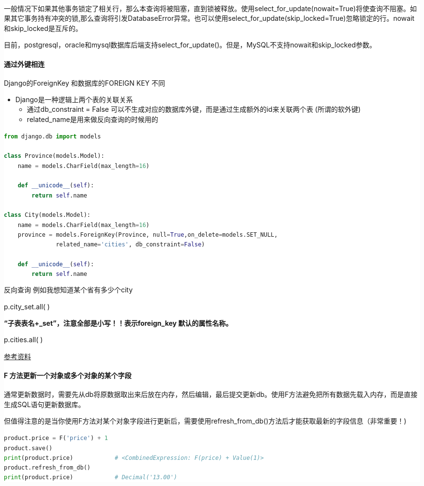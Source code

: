 一般情况下如果其他事务锁定了相关行，那么本查询将被阻塞，直到锁被释放。使用select_for_update(nowait=True)将使查询不阻塞。如果其它事务持有冲突的锁,那么查询将引发DatabaseError异常。也可以使用select_for_update(skip_locked=True)忽略锁定的行。nowait和skip_locked是互斥的。

目前，postgresql，oracle和mysql数据库后端支持select_for_update()。但是，MySQL不支持nowait和skip_locked参数。





#### 通过外键相连

Django的ForeignKey 和数据库的FOREIGN KEY 不同

* Django是一种逻辑上两个表的关联关系
  * 通过db_constraint = False 可以不生成对应的数据库外键，而是通过生成额外的id来关联两个表 (所谓的软外键)
  * related_name是用来做反向查询的时候用的

```python
from django.db import models

class Province(models.Model):
    name = models.CharField(max_length=16)

    def __unicode__(self):
        return self.name

class City(models.Model):
    name = models.CharField(max_length=16)
    province = models.ForeignKey(Province, null=True,on_delete=models.SET_NULL,
               related_name='cities', db_constraint=False)

    def __unicode__(self):
        return self.name
```

反向查询 例如我想知道某个省有多少个city

p.city_set.all( )

**“子表表名+_set”，注意全部是小写！！表示foreign_key 默认的属性名称。** 

p.cities.all( )

[参考资料](https://zhuanlan.zhihu.com/p/81806204)





#### F 方法更新一个对象或多个对象的某个字段

通常更新数据时，需要先从db将原数据取出来后放在内存，然后编辑，最后提交更新db。使用F方法避免把所有数据先载入内存，而是直接生成SQL语句更新数据库。

但值得注意的是当你使用F方法对某个对象字段进行更新后，需要使用refresh_from_db()方法后才能获取最新的字段信息（非常重要！)

```python
product.price = F('price') + 1
product.save()
print(product.price)            # <CombinedExpression: F(price) + Value(1)>
product.refresh_from_db()
print(product.price)            # Decimal('13.00')
```
